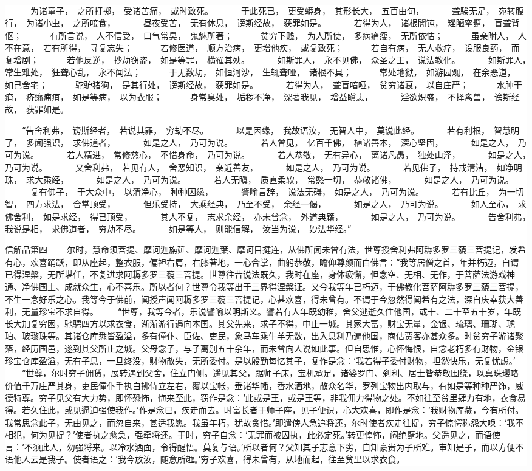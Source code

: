 　　　为诸童子，　之所打掷，　受诸苦痛，　或时致死。
　　　于此死已，　更受蟒身，　其形长大，　五百由旬，
　　　聋騃无足，　宛转腹行，　为诸小虫，　之所唼食，
　　　昼夜受苦，　无有休息，　谤斯经故，　获罪如是。
　　　若得为人，　诸根闇钝，　矬陋挛躄，　盲聋背伛；
　　　有所言说，　人不信受，　口气常臭，　鬼魅所著；
　　　贫穷下贱，　为人所使，　多病痟瘦，　无所依怙；
　　　虽亲附人，　人不在意，　若有所得，　寻复忘失；
　　　若修医道，　顺方治病，　更增他疾，　或复致死；
　　　若自有病，　无人救疗，　设服良药，　而复增剧；
　　　若他反逆，　抄劫窃盗，　如是等罪，　横罹其殃。
　　　如斯罪人，　永不见佛，　众圣之王，　说法教化。
　　　如斯罪人，　常生难处，　狂聋心乱，　永不闻法；
　　　于无数劫，　如恒河沙，　生辄聋哑，　诸根不具；
　　　常处地狱，　如游园观，　在余恶道，　如己舍宅；
　　　驼驴猪狗，　是其行处，　谤斯经故，　获罪如是。
　　　若得为人，　聋盲喑哑，　贫穷诸衰，　以自庄严；
　　　水肿干痟，　疥癞痈疽，　如是等病，　以为衣服；
　　　身常臭处，　垢秽不净，　深著我见，　增益瞋恚，
　　　淫欲炽盛，　不择禽兽，　谤斯经故，　获罪如是。

　　“告舍利弗，　谤斯经者，　若说其罪，　穷劫不尽。
　　　以是因缘，　我故语汝，　无智人中，　莫说此经。
　　　若有利根，　智慧明了，　多闻强识，　求佛道者，
　　　如是之人，　乃可为说。
　　　若人曾见，　亿百千佛，　植诸善本，　深心坚固，
　　　如是之人，　乃可为说。
　　　若人精进，　常修慈心，　不惜身命，　乃可为说。
　　　若人恭敬，　无有异心，　离诸凡愚，　独处山泽，
　　　如是之人，　乃可为说。
　　　又舍利弗，　若见有人，　舍恶知识，　亲近善友，
　　　如是之人，　乃可为说。
　　　若见佛子，　持戒清洁，　如净明珠，　求大乘经，
　　　如是之人，　乃可为说。
　　　若人无瞋，　质直柔软，　常愍一切，　恭敬诸佛，
　　　如是之人，　乃可为说。
　　　复有佛子，　于大众中，　以清净心，　种种因缘，
　　　譬喻言辞，　说法无碍，　如是之人，　乃可为说。
　　　若有比丘，　为一切智，　四方求法，　合掌顶受，
　　　但乐受持，　大乘经典，　乃至不受，　余经一偈，
　　　如是之人，　乃可为说。
　　　如人至心，　求佛舍利，　如是求经，　得已顶受，
　　　其人不复，　志求余经，　亦未曾念，　外道典籍，
　　　如是之人，　乃可为说。
　　　告舍利弗，　我说是相，　求佛道者，　穷劫不尽。
　　　如是等人，　则能信解，　汝当为说，　妙法华经。”

信解品第四
　　尔时，慧命须菩提、摩诃迦旃延、摩诃迦葉、摩诃目揵连，从佛所闻未曾有法，世尊授舍利弗阿耨多罗三藐三菩提记，发希有心，欢喜踊跃，即从座起，整衣服，偏袒右肩，右膝著地，一心合掌，曲躬恭敬，瞻仰尊颜而白佛言：“我等居僧之首，年并朽迈，自谓已得涅槃，无所堪任，不复进求阿耨多罗三藐三菩提。世尊往昔说法既久，我时在座，身体疲懈，但念空、无相、无作，于菩萨法游戏神通、净佛国土、成就众生，心不喜乐。所以者何？世尊令我等出于三界得涅槃证。又今我等年已朽迈，于佛教化菩萨阿耨多罗三藐三菩提，不生一念好乐之心。我等今于佛前，闻授声闻阿耨多罗三藐三菩提记，心甚欢喜，得未曾有。不谓于今忽然得闻希有之法，深自庆幸获大善利，无量珍宝不求自得。
　　“世尊，我等今者，乐说譬喻以明斯义。譬若有人年既幼稚，舍父逃逝久住他国，或十、二十至五十岁，年既长大加复穷困，驰骋四方以求衣食，渐渐游行遇向本国。其父先来，求子不得，中止一城。其家大富，财宝无量，金银、琉璃、珊瑚、琥珀、玻瓈珠等。其诸仓库悉皆盈溢，多有僮仆、臣佐、吏民，象马车乘牛羊无数，出入息利乃遍他国，商估贾客亦甚众多。时贫穷子游诸聚落，经历国邑，遂到其父所止之城。父母念子，与子离别五十余年，而未曾向人说如此事。但自思惟，心怀悔恨，自念老朽多有财物，金银珍宝仓库盈溢，无有子息，一旦终没，财物散失，无所委付。是以殷勤每忆其子，复作是念：‘我若得子委付财物，坦然快乐，无复忧虑。’
　　“世尊，尔时穷子佣赁，展转遇到父舍，住立门侧。遥见其父，踞师子床，宝机承足，诸婆罗门、刹利、居士皆恭敬围绕，以真珠璎珞价值千万庄严其身，吏民僮仆手执白拂侍立左右，覆以宝帐，垂诸华幡，香水洒地，散众名华，罗列宝物出内取与，有如是等种种严饰，威德特尊。穷子见父有大力势，即怀恐怖，悔来至此，窃作是念：‘此或是王，或是王等，非我佣力得物之处。不如往至贫里肆力有地，衣食易得。若久住此，或见逼迫强使我作。’作是念已，疾走而去。时富长者于师子座，见子便识，心大欢喜，即作是念：‘我财物库藏，今有所付。我常思念此子，无由见之，而忽自来，甚适我愿。我虽年朽，犹故贪惜。’即遣傍人急追将还，尔时使者疾走往捉，穷子惊愕称怨大唤：‘我不相犯，何为见捉？’使者执之愈急，强牵将还。于时，穷子自念：‘无罪而被囚执，此必定死。’转更惶怖，闷绝躄地。父遥见之，而语使言：‘不须此人，勿强将来。以冷水洒面，令得醒悟。莫复与语。’所以者何？父知其子志意下劣，自知豪贵为子所难。审知是子，而以方便不语他人云是我子。使者语之：‘我今放汝，随意所趣。’穷子欢喜，得未曾有，从地而起，往至贫里以求衣食。